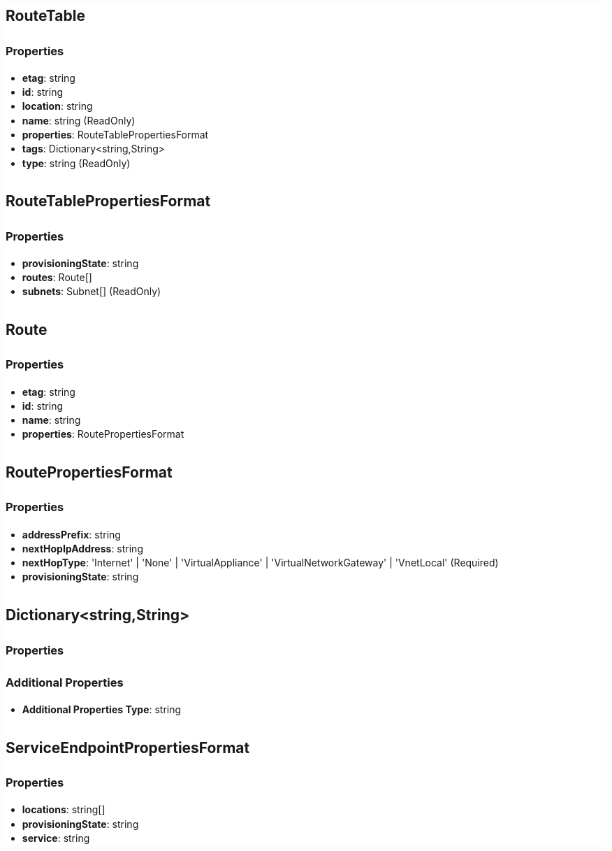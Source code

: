 ## RouteTable
### Properties
* **etag**: string
* **id**: string
* **location**: string
* **name**: string (ReadOnly)
* **properties**: RouteTablePropertiesFormat
* **tags**: Dictionary<string,String>
* **type**: string (ReadOnly)

## RouteTablePropertiesFormat
### Properties
* **provisioningState**: string
* **routes**: Route[]
* **subnets**: Subnet[] (ReadOnly)

## Route
### Properties
* **etag**: string
* **id**: string
* **name**: string
* **properties**: RoutePropertiesFormat

## RoutePropertiesFormat
### Properties
* **addressPrefix**: string
* **nextHopIpAddress**: string
* **nextHopType**: 'Internet' | 'None' | 'VirtualAppliance' | 'VirtualNetworkGateway' | 'VnetLocal' (Required)
* **provisioningState**: string

## Dictionary<string,String>
### Properties
### Additional Properties
* **Additional Properties Type**: string

## ServiceEndpointPropertiesFormat
### Properties
* **locations**: string[]
* **provisioningState**: string
* **service**: string
